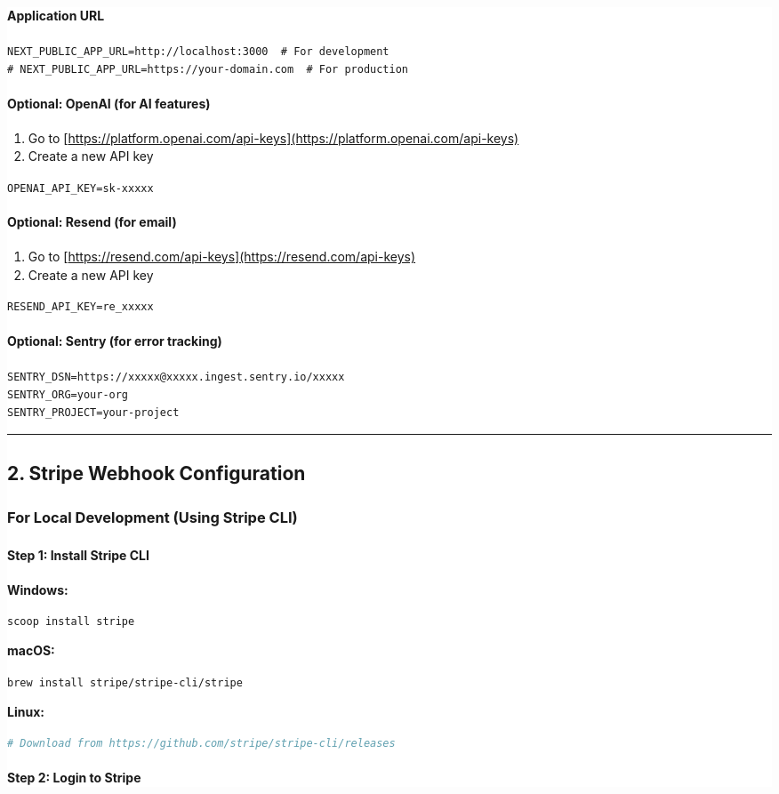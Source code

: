 #### **Application URL**

```env
NEXT_PUBLIC_APP_URL=http://localhost:3000  # For development
# NEXT_PUBLIC_APP_URL=https://your-domain.com  # For production
```

#### **Optional: OpenAI (for AI features)**

1. Go to [https://platform.openai.com/api-keys](https://platform.openai.com/api-keys)
2. Create a new API key

```env
OPENAI_API_KEY=sk-xxxxx
```

#### **Optional: Resend (for email)**

1. Go to [https://resend.com/api-keys](https://resend.com/api-keys)
2. Create a new API key

```env
RESEND_API_KEY=re_xxxxx
```

#### **Optional: Sentry (for error tracking)**

```env
SENTRY_DSN=https://xxxxx@xxxxx.ingest.sentry.io/xxxxx
SENTRY_ORG=your-org
SENTRY_PROJECT=your-project
```

---

## 2. Stripe Webhook Configuration

### For Local Development (Using Stripe CLI)

#### Step 1: Install Stripe CLI

**Windows:**
```bash
scoop install stripe
```

**macOS:**
```bash
brew install stripe/stripe-cli/stripe
```

**Linux:**
```bash
# Download from https://github.com/stripe/stripe-cli/releases
```

#### Step 2: Login to Stripe
